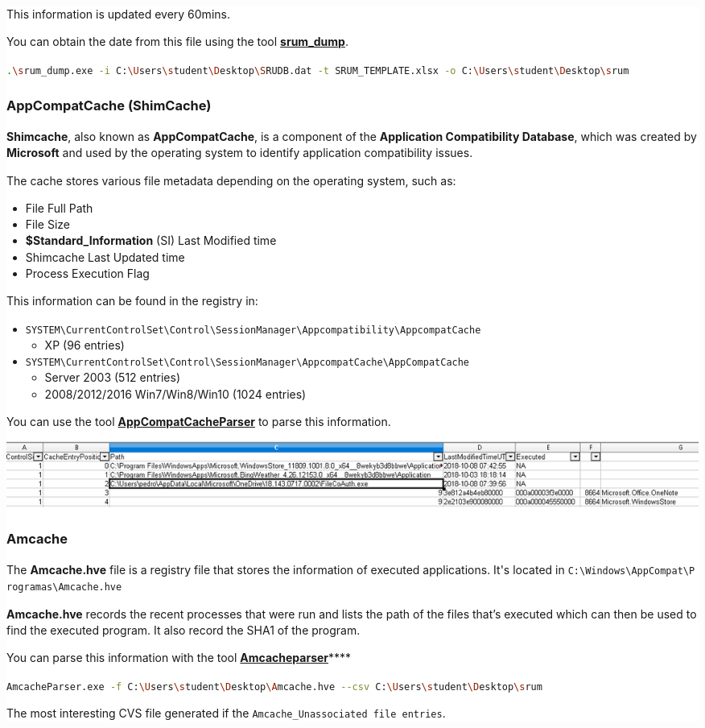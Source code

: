 This information is updated every 60mins.

You can obtain the date from this file using the tool [**srum\_dump**](https://github.com/MarkBaggett/srum-dump).

```bash
.\srum_dump.exe -i C:\Users\student\Desktop\SRUDB.dat -t SRUM_TEMPLATE.xlsx -o C:\Users\student\Desktop\srum
```

### AppCompatCache \(ShimCache\)

**Shimcache**, also known as **AppCompatCache**, is a component of the **Application Compatibility Database**, which was created by **Microsoft** and used by the operating system to identify application compatibility issues.

The cache stores various file metadata depending on the operating system, such as:

* File Full Path
* File Size
* **$Standard\_Information** \(SI\) Last Modified time
* Shimcache Last Updated time
* Process Execution Flag

This information can be found in the registry in:

* `SYSTEM\CurrentControlSet\Control\SessionManager\Appcompatibility\AppcompatCache` 
  * XP \(96 entries\)
* `SYSTEM\CurrentControlSet\Control\SessionManager\AppcompatCache\AppCompatCache`
  * Server 2003 \(512 entries\)
  * 2008/2012/2016 Win7/Win8/Win10 \(1024 entries\)

You can use the tool [**AppCompatCacheParser**](https://github.com/EricZimmerman/AppCompatCacheParser) to parse this information.

![](../../../.gitbook/assets/image%20%28497%29.png)

### Amcache

The **Amcache.hve** file is a registry file that stores the information of executed applications. It's located in `C:\Windows\AppCompat\Programas\Amcache.hve`

**Amcache.hve** records the recent processes that were run and lists the path of the files that’s executed which can then be used to find the executed program. It also record the SHA1 of the program.

You can parse this information with the tool [**Amcacheparser**](https://github.com/EricZimmerman/AmcacheParser)\*\*\*\*

```bash
AmcacheParser.exe -f C:\Users\student\Desktop\Amcache.hve --csv C:\Users\student\Desktop\srum
```

The most interesting CVS file generated if the `Amcache_Unassociated file entries`.
